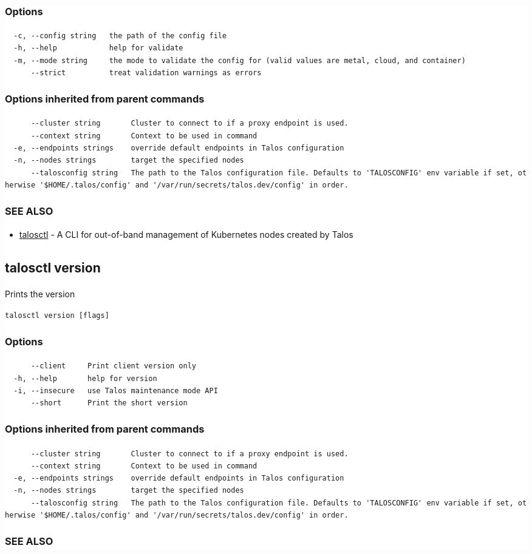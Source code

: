 ### Options

```
  -c, --config string   the path of the config file
  -h, --help            help for validate
  -m, --mode string     the mode to validate the config for (valid values are metal, cloud, and container)
      --strict          treat validation warnings as errors
```

### Options inherited from parent commands

```
      --cluster string       Cluster to connect to if a proxy endpoint is used.
      --context string       Context to be used in command
  -e, --endpoints strings    override default endpoints in Talos configuration
  -n, --nodes strings        target the specified nodes
      --talosconfig string   The path to the Talos configuration file. Defaults to 'TALOSCONFIG' env variable if set, otherwise '$HOME/.talos/config' and '/var/run/secrets/talos.dev/config' in order.
```

### SEE ALSO

* [talosctl](#talosctl)	 - A CLI for out-of-band management of Kubernetes nodes created by Talos

## talosctl version

Prints the version

```
talosctl version [flags]
```

### Options

```
      --client     Print client version only
  -h, --help       help for version
  -i, --insecure   use Talos maintenance mode API
      --short      Print the short version
```

### Options inherited from parent commands

```
      --cluster string       Cluster to connect to if a proxy endpoint is used.
      --context string       Context to be used in command
  -e, --endpoints strings    override default endpoints in Talos configuration
  -n, --nodes strings        target the specified nodes
      --talosconfig string   The path to the Talos configuration file. Defaults to 'TALOSCONFIG' env variable if set, otherwise '$HOME/.talos/config' and '/var/run/secrets/talos.dev/config' in order.
```

### SEE ALSO
